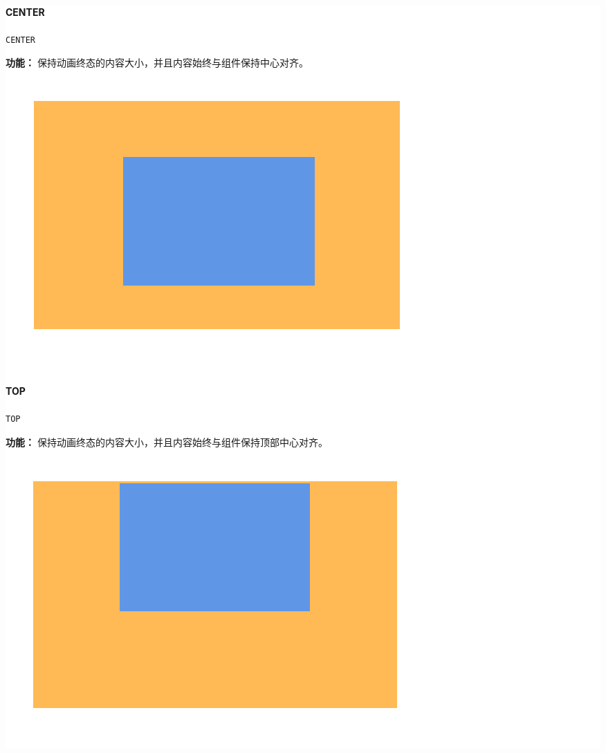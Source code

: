 #### CENTER

```cangjie
CENTER
```

**功能：** 保持动画终态的内容大小，并且内容始终与组件保持中心对齐。

![renderfit_center](figures/renderfit_center.png)

#### TOP

```cangjie
TOP
```

**功能：** 保持动画终态的内容大小，并且内容始终与组件保持顶部中心对齐。

![renderfit_top](figures/renderfit_top.png)
